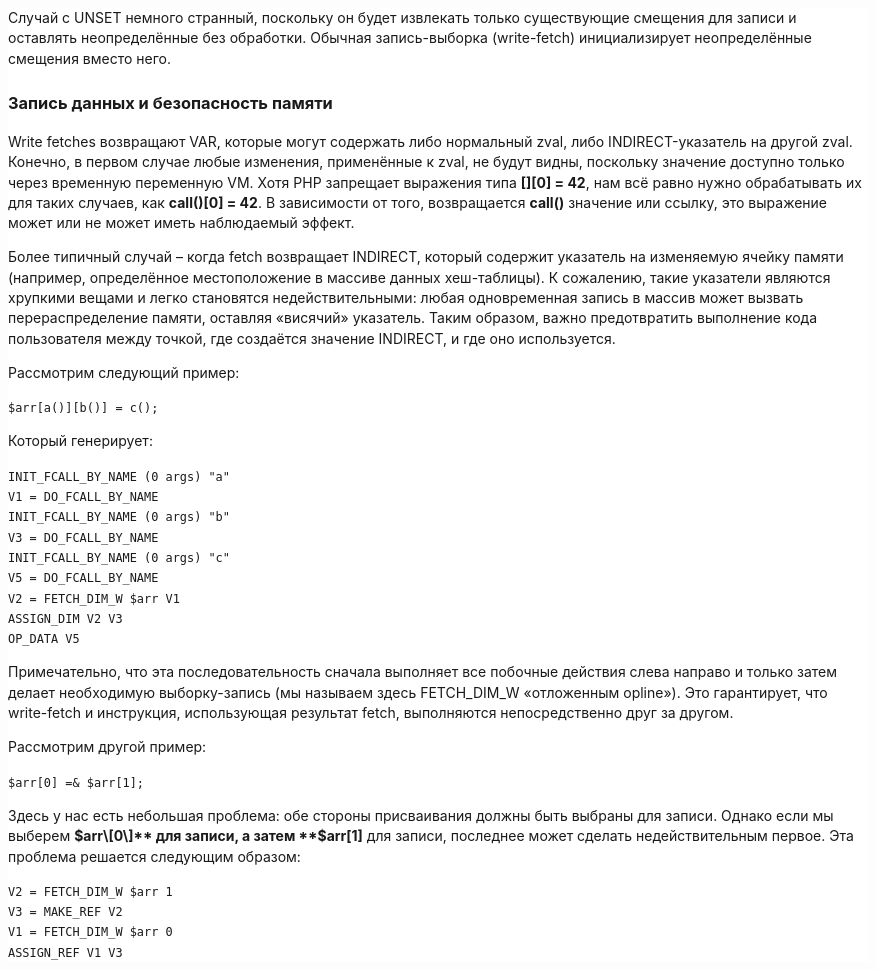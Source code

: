 Случай с UNSET немного странный, поскольку он будет извлекать только существующие смещения для записи и оставлять неопределённые без обработки. Обычная запись-выборка (write-fetch) инициализирует неопределённые смещения вместо него.

### Запись данных и безопасность памяти

Write fetches возвращают VAR, которые могут содержать либо нормальный zval, либо INDIRECT-указатель на другой zval. Конечно, в первом случае любые изменения, применённые к zval, не будут видны, поскольку значение доступно только через временную переменную VM. Хотя PHP запрещает выражения типа **\[\]\[0\] = 42**, нам всё равно нужно обрабатывать их для таких случаев, как **call()\[0\] = 42**. В зависимости от того, возвращается **call()** значение или ссылку, это выражение может или не может иметь наблюдаемый эффект.

Более типичный случай – когда fetch возвращает INDIRECT, который содержит указатель на изменяемую ячейку памяти (например, определённое местоположение в массиве данных хеш-таблицы). К сожалению, такие указатели являются хрупкими вещами и легко становятся недействительными: любая одновременная запись в массив может вызвать перераспределение памяти, оставляя «висячий» указатель. Таким образом, важно предотвратить выполнение кода пользователя между точкой, где создаётся значение INDIRECT, и где оно используется.

Рассмотрим следующий пример:

```
$arr[a()][b()] = c();
```

Который генерирует:

```
INIT_FCALL_BY_NAME (0 args) "a"
V1 = DO_FCALL_BY_NAME
INIT_FCALL_BY_NAME (0 args) "b"
V3 = DO_FCALL_BY_NAME
INIT_FCALL_BY_NAME (0 args) "c"
V5 = DO_FCALL_BY_NAME
V2 = FETCH_DIM_W $arr V1
ASSIGN_DIM V2 V3
OP_DATA V5
```

Примечательно, что эта последовательность сначала выполняет все побочные действия слева направо и только затем делает необходимую выборку-запись (мы называем здесь FETCH\_DIM\_W «отложенным opline»). Это гарантирует, что write-fetch и инструкция, использующая результат fetch, выполняются непосредственно друг за другом.

Рассмотрим другой пример:

```
$arr[0] =& $arr[1];
```

Здесь у нас есть небольшая проблема: обе стороны присваивания должны быть выбраны для записи. Однако если мы выберем **$arr\[0\]** для записи, а затем **$arr\[1\]** для записи, последнее может сделать недействительным первое. Эта проблема решается следующим образом:

```
V2 = FETCH_DIM_W $arr 1
V3 = MAKE_REF V2
V1 = FETCH_DIM_W $arr 0
ASSIGN_REF V1 V3
```
